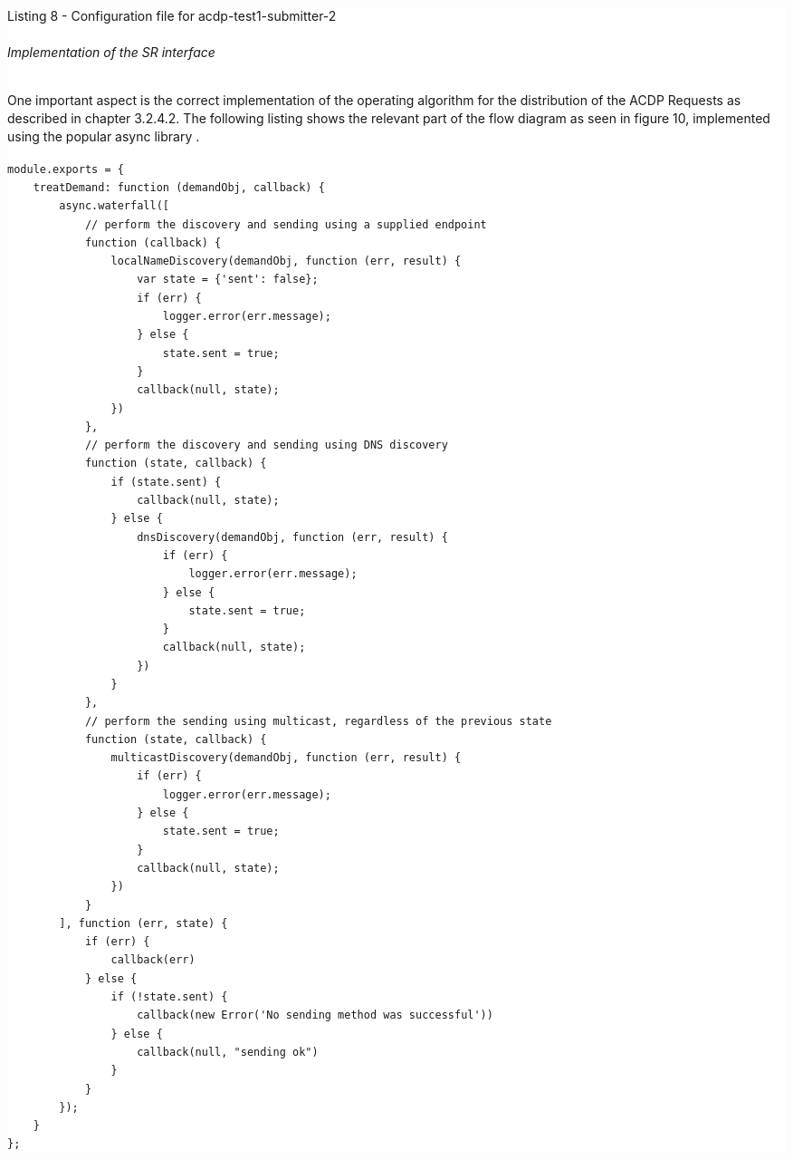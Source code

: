 <span id="_Toc445043999" class="anchor"></span>Listing 8 - Configuration file for acdp-test1-submitter-2

###### Implementation of the SR interface

One important aspect is the correct implementation of the operating algorithm for the distribution of the ACDP Requests as described in chapter 3.2.4.2. The following listing shows the relevant part of the flow diagram as seen in figure 10, implemented using the popular async library .

    module.exports = {
        treatDemand: function (demandObj, callback) {
            async.waterfall([
                // perform the discovery and sending using a supplied endpoint
                function (callback) {
                    localNameDiscovery(demandObj, function (err, result) {
                        var state = {'sent': false};
                        if (err) {
                            logger.error(err.message);
                        } else {
                            state.sent = true;
                        }
                        callback(null, state);
                    })
                },
                // perform the discovery and sending using DNS discovery
                function (state, callback) {
                    if (state.sent) {
                        callback(null, state);
                    } else {
                        dnsDiscovery(demandObj, function (err, result) {
                            if (err) {
                                logger.error(err.message);
                            } else {
                                state.sent = true;
                            }
                            callback(null, state);
                        })
                    }
                },
                // perform the sending using multicast, regardless of the previous state
                function (state, callback) {
                    multicastDiscovery(demandObj, function (err, result) {
                        if (err) {
                            logger.error(err.message);
                        } else {
                            state.sent = true;
                        }
                        callback(null, state);
                    })
                }
            ], function (err, state) {
                if (err) {
                    callback(err)
                } else {
                    if (!state.sent) {
                        callback(new Error('No sending method was successful'))
                    } else {
                        callback(null, "sending ok")
                    }
                }
            });
        }
    };
